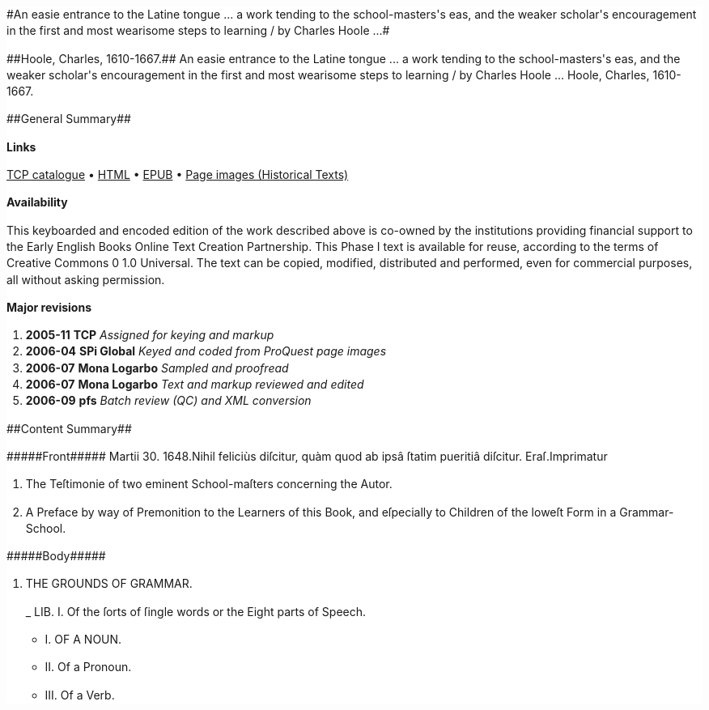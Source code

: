 #An easie entrance to the Latine tongue ... a work tending to the school-masters's eas, and the weaker scholar's encouragement in the first and most wearisome steps to learning / by Charles Hoole ...#

##Hoole, Charles, 1610-1667.##
An easie entrance to the Latine tongue ... a work tending to the school-masters's eas, and the weaker scholar's encouragement in the first and most wearisome steps to learning / by Charles Hoole ...
Hoole, Charles, 1610-1667.

##General Summary##

**Links**

[TCP catalogue](http://www.ota.ox.ac.uk/tcp/)  • 
[HTML](http://tei.it.ox.ac.uk/tcp/Texts-HTML/free/A44/A44384.html)  • 
[EPUB](http://tei.it.ox.ac.uk/tcp/Texts-EPUB/free/A44/A44384.epub) • 
[Page images (Historical Texts)](https://data.historicaltexts.jisc.ac.uk/view?pubId=eebo-11766950e&pageId=eebo-11766950e-48794-1)

**Availability**

This keyboarded and encoded edition of the
	       work described above is co-owned by the institutions
	       providing financial support to the Early English Books
	       Online Text Creation Partnership. This Phase I text is
	       available for reuse, according to the terms of Creative
	       Commons 0 1.0 Universal. The text can be copied,
	       modified, distributed and performed, even for
	       commercial purposes, all without asking permission.

**Major revisions**

1. __2005-11__ __TCP__ *Assigned for keying and markup*
1. __2006-04__ __SPi Global__ *Keyed and coded from ProQuest page images*
1. __2006-07__ __Mona Logarbo__ *Sampled and proofread*
1. __2006-07__ __Mona Logarbo__ *Text and markup reviewed and edited*
1. __2006-09__ __pfs__ *Batch review (QC) and XML conversion*

##Content Summary##

#####Front#####
Martii 30. 1648.Nihil feliciùs diſcitur, quàm quod ab ipsâ ſtatim pueritiâ diſcitur. Eraſ.Imprimatur
1. The Teſtimonie of two eminent School-maſters concerning the Autor.

1. A Preface by way of Premonition to the Learners of this Book, and eſpecially to Children of the loweſt Form in a Grammar-School.

#####Body#####

1. THE GROUNDS OF GRAMMAR.

    _ LIB. I. Of the ſorts of ſingle words or the Eight parts of Speech.

      * I. OF A NOUN.

      * II. Of a Pronoun.

      * III. Of a Verb.
